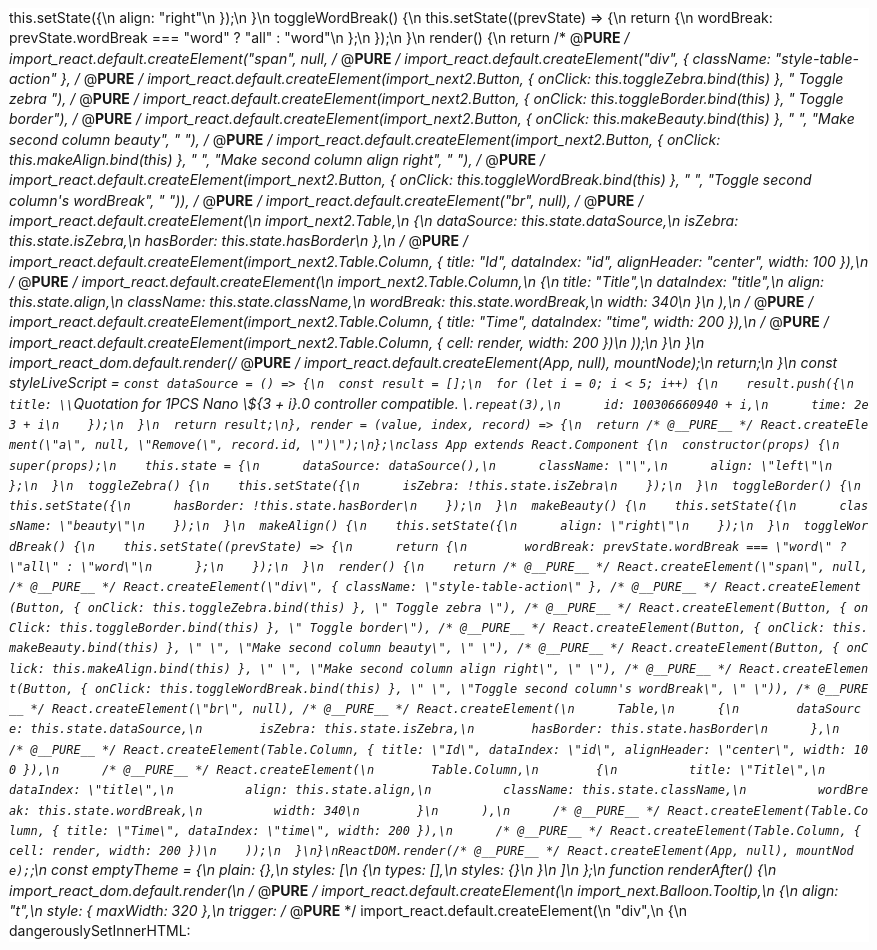 this.setState({\n          align: \"right\"\n        });\n      }\n      toggleWordBreak() {\n        this.setState((prevState) => {\n          return {\n            wordBreak: prevState.wordBreak === \"word\" ? \"all\" : \"word\"\n          };\n        });\n      }\n      render() {\n        return /* @__PURE__ */ import_react.default.createElement(\"span\", null, /* @__PURE__ */ import_react.default.createElement(\"div\", { className: \"style-table-action\" }, /* @__PURE__ */ import_react.default.createElement(import_next2.Button, { onClick: this.toggleZebra.bind(this) }, \" Toggle zebra \"), /* @__PURE__ */ import_react.default.createElement(import_next2.Button, { onClick: this.toggleBorder.bind(this) }, \" Toggle border\"), /* @__PURE__ */ import_react.default.createElement(import_next2.Button, { onClick: this.makeBeauty.bind(this) }, \" \", \"Make second column beauty\", \" \"), /* @__PURE__ */ import_react.default.createElement(import_next2.Button, { onClick: this.makeAlign.bind(this) }, \" \", \"Make second column align right\", \" \"), /* @__PURE__ */ import_react.default.createElement(import_next2.Button, { onClick: this.toggleWordBreak.bind(this) }, \" \", \"Toggle second column's wordBreak\", \" \")), /* @__PURE__ */ import_react.default.createElement(\"br\", null), /* @__PURE__ */ import_react.default.createElement(\n          import_next2.Table,\n          {\n            dataSource: this.state.dataSource,\n            isZebra: this.state.isZebra,\n            hasBorder: this.state.hasBorder\n          },\n          /* @__PURE__ */ import_react.default.createElement(import_next2.Table.Column, { title: \"Id\", dataIndex: \"id\", alignHeader: \"center\", width: 100 }),\n          /* @__PURE__ */ import_react.default.createElement(\n            import_next2.Table.Column,\n            {\n              title: \"Title\",\n              dataIndex: \"title\",\n              align: this.state.align,\n              className: this.state.className,\n              wordBreak: this.state.wordBreak,\n              width: 340\n            }\n          ),\n          /* @__PURE__ */ import_react.default.createElement(import_next2.Table.Column, { title: \"Time\", dataIndex: \"time\", width: 200 }),\n          /* @__PURE__ */ import_react.default.createElement(import_next2.Table.Column, { cell: render, width: 200 })\n        ));\n      }\n    }\n    import_react_dom.default.render(/* @__PURE__ */ import_react.default.createElement(App, null), mountNode);\n    return;\n  }\n  const styleLiveScript = `const dataSource = () => {\n  const result = [];\n  for (let i = 0; i < 5; i++) {\n    result.push({\n      title: \\`Quotation for 1PCS Nano \\${3 + i}.0 controller compatible. \\`.repeat(3),\n      id: 100306660940 + i,\n      time: 2e3 + i\n    });\n  }\n  return result;\n}, render = (value, index, record) => {\n  return /* @__PURE__ */ React.createElement(\"a\", null, \"Remove(\", record.id, \")\");\n};\nclass App extends React.Component {\n  constructor(props) {\n    super(props);\n    this.state = {\n      dataSource: dataSource(),\n      className: \"\",\n      align: \"left\"\n    };\n  }\n  toggleZebra() {\n    this.setState({\n      isZebra: !this.state.isZebra\n    });\n  }\n  toggleBorder() {\n    this.setState({\n      hasBorder: !this.state.hasBorder\n    });\n  }\n  makeBeauty() {\n    this.setState({\n      className: \"beauty\"\n    });\n  }\n  makeAlign() {\n    this.setState({\n      align: \"right\"\n    });\n  }\n  toggleWordBreak() {\n    this.setState((prevState) => {\n      return {\n        wordBreak: prevState.wordBreak === \"word\" ? \"all\" : \"word\"\n      };\n    });\n  }\n  render() {\n    return /* @__PURE__ */ React.createElement(\"span\", null, /* @__PURE__ */ React.createElement(\"div\", { className: \"style-table-action\" }, /* @__PURE__ */ React.createElement(Button, { onClick: this.toggleZebra.bind(this) }, \" Toggle zebra \"), /* @__PURE__ */ React.createElement(Button, { onClick: this.toggleBorder.bind(this) }, \" Toggle border\"), /* @__PURE__ */ React.createElement(Button, { onClick: this.makeBeauty.bind(this) }, \" \", \"Make second column beauty\", \" \"), /* @__PURE__ */ React.createElement(Button, { onClick: this.makeAlign.bind(this) }, \" \", \"Make second column align right\", \" \"), /* @__PURE__ */ React.createElement(Button, { onClick: this.toggleWordBreak.bind(this) }, \" \", \"Toggle second column's wordBreak\", \" \")), /* @__PURE__ */ React.createElement(\"br\", null), /* @__PURE__ */ React.createElement(\n      Table,\n      {\n        dataSource: this.state.dataSource,\n        isZebra: this.state.isZebra,\n        hasBorder: this.state.hasBorder\n      },\n      /* @__PURE__ */ React.createElement(Table.Column, { title: \"Id\", dataIndex: \"id\", alignHeader: \"center\", width: 100 }),\n      /* @__PURE__ */ React.createElement(\n        Table.Column,\n        {\n          title: \"Title\",\n          dataIndex: \"title\",\n          align: this.state.align,\n          className: this.state.className,\n          wordBreak: this.state.wordBreak,\n          width: 340\n        }\n      ),\n      /* @__PURE__ */ React.createElement(Table.Column, { title: \"Time\", dataIndex: \"time\", width: 200 }),\n      /* @__PURE__ */ React.createElement(Table.Column, { cell: render, width: 200 })\n    ));\n  }\n}\nReactDOM.render(/* @__PURE__ */ React.createElement(App, null), mountNode);`;\n  const emptyTheme = {\n    plain: {},\n    styles: [\n      {\n        types: [],\n        styles: {}\n      }\n    ]\n  };\n  function renderAfter() {\n    import_react_dom.default.render(\n      /* @__PURE__ */ import_react.default.createElement(\n        import_next.Balloon.Tooltip,\n        {\n          align: \"t\",\n          style: { maxWidth: 320 },\n          trigger: /* @__PURE__ */ import_react.default.createElement(\n            \"div\",\n            {\n              dangerouslySetInnerHTML: